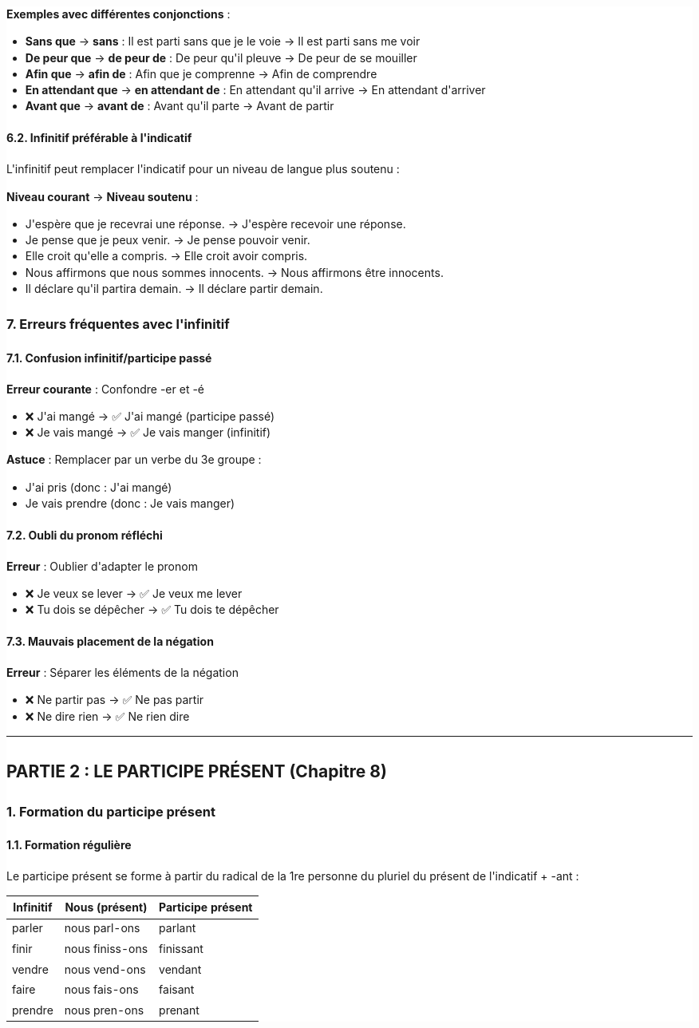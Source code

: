 **Exemples avec différentes conjonctions** :
- **Sans que** → **sans** : Il est parti sans que je le voie → Il est parti sans me voir
- **De peur que** → **de peur de** : De peur qu'il pleuve → De peur de se mouiller
- **Afin que** → **afin de** : Afin que je comprenne → Afin de comprendre
- **En attendant que** → **en attendant de** : En attendant qu'il arrive → En attendant d'arriver
- **Avant que** → **avant de** : Avant qu'il parte → Avant de partir

#### 6.2. Infinitif préférable à l'indicatif

L'infinitif peut remplacer l'indicatif pour un niveau de langue plus soutenu :

**Niveau courant** → **Niveau soutenu** :
- J'espère que je recevrai une réponse. → J'espère recevoir une réponse.
- Je pense que je peux venir. → Je pense pouvoir venir.
- Elle croit qu'elle a compris. → Elle croit avoir compris.
- Nous affirmons que nous sommes innocents. → Nous affirmons être innocents.
- Il déclare qu'il partira demain. → Il déclare partir demain.

### 7. Erreurs fréquentes avec l'infinitif

#### 7.1. Confusion infinitif/participe passé

**Erreur courante** : Confondre -er et -é
- ❌ J'ai mangé → ✅ J'ai mangé (participe passé)
- ❌ Je vais mangé → ✅ Je vais manger (infinitif)

**Astuce** : Remplacer par un verbe du 3e groupe :
- J'ai pris (donc : J'ai mangé)
- Je vais prendre (donc : Je vais manger)

#### 7.2. Oubli du pronom réfléchi

**Erreur** : Oublier d'adapter le pronom
- ❌ Je veux se lever → ✅ Je veux me lever
- ❌ Tu dois se dépêcher → ✅ Tu dois te dépêcher

#### 7.3. Mauvais placement de la négation

**Erreur** : Séparer les éléments de la négation
- ❌ Ne partir pas → ✅ Ne pas partir
- ❌ Ne dire rien → ✅ Ne rien dire

---

## PARTIE 2 : LE PARTICIPE PRÉSENT (Chapitre 8)

### 1. Formation du participe présent

#### 1.1. Formation régulière

Le participe présent se forme à partir du radical de la 1re personne du pluriel du présent de l'indicatif + -ant :

| Infinitif | Nous (présent) | Participe présent |
|-----------|----------------|-------------------|
| parler | nous parl-ons | parlant |
| finir | nous finiss-ons | finissant |
| vendre | nous vend-ons | vendant |
| faire | nous fais-ons | faisant |
| prendre | nous pren-ons | prenant |
